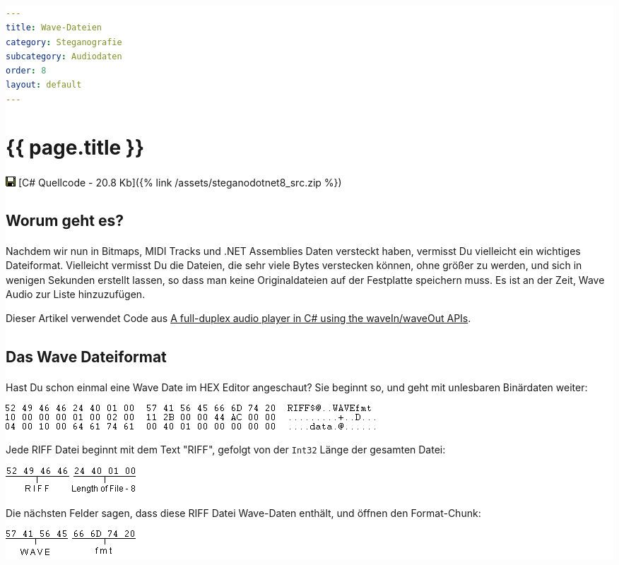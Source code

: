 ```yaml
---
title: Wave-Dateien
category: Steganografie
subcategory: Audiodaten
order: 8
layout: default
---
```


# {{ page.title }}

<img src="/images/save.gif" width="14" height="14" alt="" border="0"> [C# Quellcode - 20.8 Kb]({% link /assets/steganodotnet8_src.zip %})

## Worum geht es?


Nachdem wir nun in Bitmaps, MIDI Tracks und .NET Assemblies Daten versteckt haben,
vermisst Du vielleicht ein wichtiges Dateiformat. Vielleicht vermisst Du die Dateien,
die sehr viele Bytes verstecken k&ouml;nnen, ohne gr&ouml;&szlig;er zu werden, und sich
in wenigen Sekunden erstellt lassen, so dass man keine Originaldateien auf der Festplatte
speichern muss. Es ist an der Zeit, Wave Audio zur Liste hinzuzuf&uuml;gen.


Dieser Artikel verwendet Code aus
<a href="http://www.codeproject.com/cs/media/cswavrec.asp" target="_blank">A full-duplex audio player in C# using the waveIn/waveOut APIs</a>.

## Das Wave Dateiformat


Hast Du schon einmal eine Wave Date im HEX Editor angeschaut?
Sie beginnt so, und geht mit unlesbaren Bin&auml;rdaten weiter:


<img src="/images/steganodotnet86.gif" width="523" height="35">


Jede RIFF Datei beginnt mit dem Text &quot;RIFF&quot;, gefolgt von der
<code>Int32</code> L&auml;nge der gesamten Datei:


<img src="/images/steganodotnet81.gif" width="184" height="36">

Die n&auml;chsten Felder sagen, dass diese RIFF Datei Wave-Daten enth&auml;lt, und &ouml;ffnen den Format-Chunk:

<img src="/images/steganodotnet82.gif" width="184" height="35">
